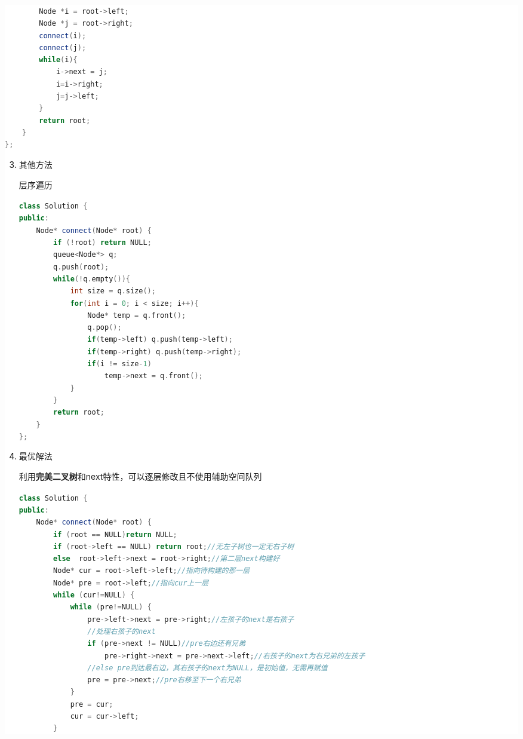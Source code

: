    ```c++
           Node *i = root->left;
           Node *j = root->right;
           connect(i);
           connect(j);
           while(i){
               i->next = j;
               i=i->right;
               j=j->left;
           }
           return root;
       }
   };
   ```

3. 其他方法

   层序遍历

   ```c++
   class Solution {
   public:
       Node* connect(Node* root) {
           if (!root) return NULL;
           queue<Node*> q;
           q.push(root);
           while(!q.empty()){
               int size = q.size();
               for(int i = 0; i < size; i++){
                   Node* temp = q.front();
                   q.pop();
                   if(temp->left) q.push(temp->left);
                   if(temp->right) q.push(temp->right);
                   if(i != size-1)
                       temp->next = q.front();
               }
           }
           return root;
       }
   };
   ```

4. 最优解法

   利用**完美二叉树**和next特性，可以逐层修改且不使用辅助空间队列 

   ```c++
   class Solution {
   public:
       Node* connect(Node* root) {
           if (root == NULL)return NULL;
           if (root->left == NULL) return root;//无左子树也一定无右子树
           else  root->left->next = root->right;//第二层next构建好
           Node* cur = root->left->left;//指向待构建的那一层
           Node* pre = root->left;//指向cur上一层
           while (cur!=NULL) {
               while (pre!=NULL) {
                   pre->left->next = pre->right;//左孩子的next是右孩子
                   //处理右孩子的next
                   if (pre->next != NULL)//pre右边还有兄弟
                       pre->right->next = pre->next->left;//右孩子的next为右兄弟的左孩子
                   //else pre到达最右边，其右孩子的next为NULL，是初始值，无需再赋值
                   pre = pre->next;//pre右移至下一个右兄弟
               }
               pre = cur;
               cur = cur->left;
           }
   ```